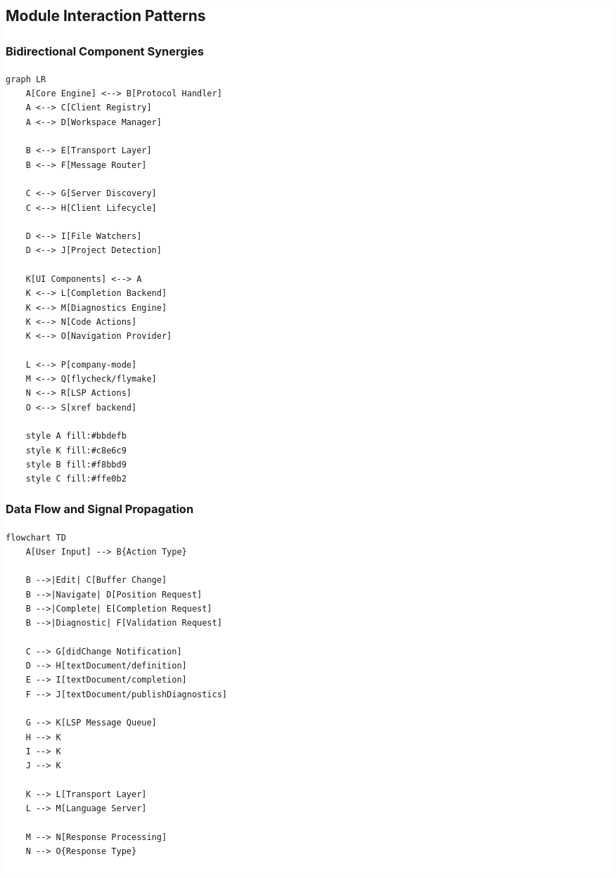 ## Module Interaction Patterns

### Bidirectional Component Synergies

```mermaid
graph LR
    A[Core Engine] <--> B[Protocol Handler]
    A <--> C[Client Registry]
    A <--> D[Workspace Manager]
    
    B <--> E[Transport Layer]
    B <--> F[Message Router]
    
    C <--> G[Server Discovery]
    C <--> H[Client Lifecycle]
    
    D <--> I[File Watchers]
    D <--> J[Project Detection]
    
    K[UI Components] <--> A
    K <--> L[Completion Backend]
    K <--> M[Diagnostics Engine]
    K <--> N[Code Actions]
    K <--> O[Navigation Provider]
    
    L <--> P[company-mode]
    M <--> Q[flycheck/flymake]
    N <--> R[LSP Actions]
    O <--> S[xref backend]
    
    style A fill:#bbdefb
    style K fill:#c8e6c9
    style B fill:#f8bbd9
    style C fill:#ffe0b2
```

### Data Flow and Signal Propagation

```mermaid
flowchart TD
    A[User Input] --> B{Action Type}
    
    B -->|Edit| C[Buffer Change]
    B -->|Navigate| D[Position Request]
    B -->|Complete| E[Completion Request]
    B -->|Diagnostic| F[Validation Request]
    
    C --> G[didChange Notification]
    D --> H[textDocument/definition]
    E --> I[textDocument/completion]
    F --> J[textDocument/publishDiagnostics]
    
    G --> K[LSP Message Queue]
    H --> K
    I --> K
    J --> K
    
    K --> L[Transport Layer]
    L --> M[Language Server]
    
    M --> N[Response Processing]
    N --> O{Response Type}
    
```